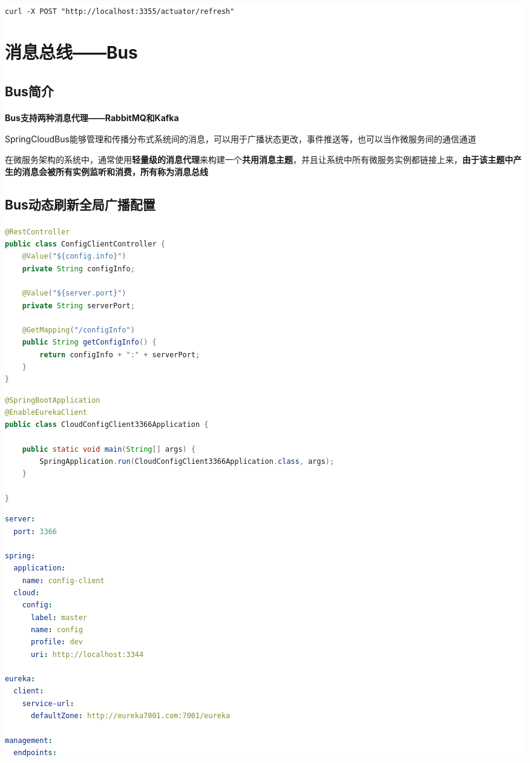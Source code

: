 ```shell
curl -X POST "http://localhost:3355/actuator/refresh"
```

# 消息总线——Bus

## Bus简介

**Bus支持两种消息代理——RabbitMQ和Kafka**

SpringCloudBus能够管理和传播分布式系统间的消息，可以用于广播状态更改，事件推送等，也可以当作微服务间的通信通道

在微服务架构的系统中，通常使用**轻量级的消息代理**来构建一个**共用消息主题**，并且让系统中所有微服务实例都链接上来，**由于该主题中产生的消息会被所有实例监听和消费，所有称为消息总线**

## Bus动态刷新全局广播配置

```java
@RestController
public class ConfigClientController {
    @Value("${config.info}")
    private String configInfo;

    @Value("${server.port}")
    private String serverPort;

    @GetMapping("/configInfo")
    public String getConfigInfo() {
        return configInfo + ":" + serverPort;
    }
}
```

```java
@SpringBootApplication
@EnableEurekaClient
public class CloudConfigClient3366Application {

    public static void main(String[] args) {
        SpringApplication.run(CloudConfigClient3366Application.class, args);
    }

}
```

```yaml
server:
  port: 3366

spring:
  application:
    name: config-client
  cloud:
    config:
      label: master
      name: config
      profile: dev
      uri: http://localhost:3344

eureka:
  client:
    service-url:
      defaultZone: http://eureka7001.com:7001/eureka

management:
  endpoints:
```